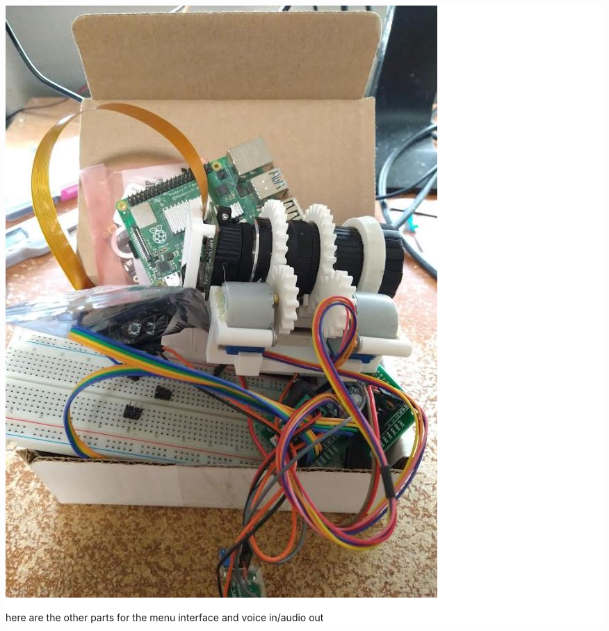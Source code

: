 <img src="../images/box-o-parts.JPG"/>

here are the other parts for the menu interface and voice in/audio out
